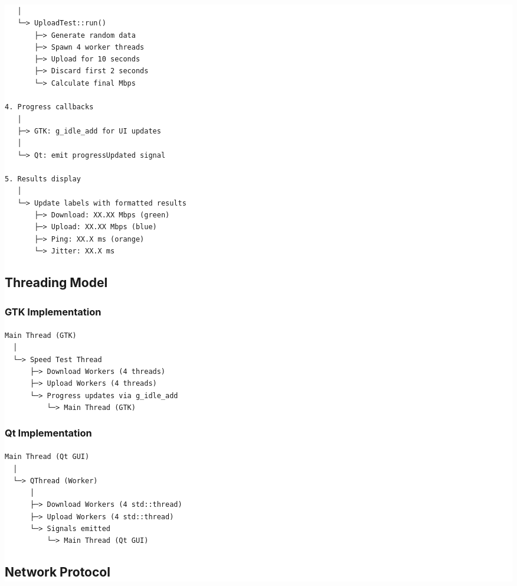 ```
   │
   └─> UploadTest::run()
       ├─> Generate random data
       ├─> Spawn 4 worker threads
       ├─> Upload for 10 seconds
       ├─> Discard first 2 seconds
       └─> Calculate final Mbps

4. Progress callbacks
   │
   ├─> GTK: g_idle_add for UI updates
   │
   └─> Qt: emit progressUpdated signal

5. Results display
   │
   └─> Update labels with formatted results
       ├─> Download: XX.XX Mbps (green)
       ├─> Upload: XX.XX Mbps (blue)
       ├─> Ping: XX.X ms (orange)
       └─> Jitter: XX.X ms
```

## Threading Model

### GTK Implementation
```
Main Thread (GTK)
  │
  └─> Speed Test Thread
      ├─> Download Workers (4 threads)
      ├─> Upload Workers (4 threads)
      └─> Progress updates via g_idle_add
          └─> Main Thread (GTK)
```

### Qt Implementation
```
Main Thread (Qt GUI)
  │
  └─> QThread (Worker)
      │
      ├─> Download Workers (4 std::thread)
      ├─> Upload Workers (4 std::thread)
      └─> Signals emitted
          └─> Main Thread (Qt GUI)
```

## Network Protocol
